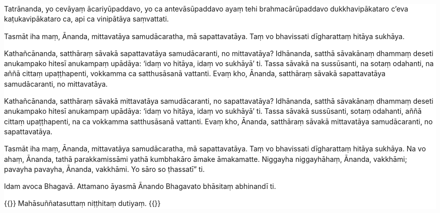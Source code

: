Tatrānanda, yo cevāyaṃ ācariyūpaddavo, yo ca antevāsūpaddavo ayaṃ tehi brahmacārūpaddavo dukkhavipākataro c’eva kaṭukavipākataro ca, api ca vinipātāya saṃvattati.

Tasmāt iha maṃ, Ānanda, mittavatāya samudācaratha, mā sapattavatāya. Taṃ vo bhavissati dīgharattaṃ hitāya sukhāya.

Kathañcānanda, satthāraṃ sāvakā sapattavatāya samudācaranti, no mittavatāya? Idhānanda, satthā sāvakānaṃ dhammaṃ deseti anukampako hitesī anukampaṃ upādāya: ‘idaṃ vo hitāya, idaṃ vo sukhāyā’ ti. Tassa sāvakā na sussūsanti, na sotaṃ odahanti, na aññā cittaṃ upaṭṭhapenti, vokkamma ca satthusāsanā vattanti. Evaṃ kho, Ānanda, satthāraṃ sāvakā sapattavatāya samudācaranti, no mittavatāya.

Kathañcānanda, satthāraṃ sāvakā mittavatāya samudācaranti, no sapattavatāya? Idhānanda, satthā sāvakānaṃ dhammaṃ deseti anukampako hitesī anukampaṃ upādāya: ‘idaṃ vo hitāya, idaṃ vo sukhāyā’ ti. Tassa sāvakā sussūsanti, sotaṃ odahanti, aññā cittaṃ upaṭṭhapenti, na ca vokkamma satthusāsanā vattanti. Evaṃ kho, Ānanda, satthāraṃ sāvakā mittavatāya samudācaranti, no sapattavatāya.

Tasmāt iha maṃ, Ānanda, mittavatāya samudācaratha, mā sapattavatāya. Taṃ vo bhavissati dīgharattaṃ hitāya sukhāya. Na vo ahaṃ, Ānanda, tathā parakkamissāmi yathā kumbhakāro āmake āmakamatte. Niggayha niggayhāhaṃ, Ānanda, vakkhāmi; pavayha pavayha, Ānanda, vakkhāmi. Yo sāro so ṭhassatī” ti.

Idam avoca Bhagavā. Attamano āyasmā Ānando Bhagavato bhāsitaṃ abhinandī ti.


{{<eof>}}
    Mahāsuññatasuttaṃ niṭṭhitaṃ dutiyaṃ.
{{</eof>}}